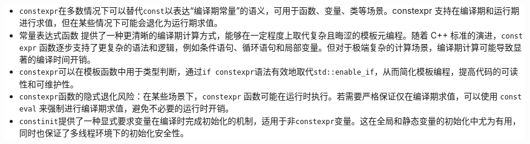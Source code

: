 * `constexpr`在多数情况下可以替代`const`以表达“编译期常量”的语义，可用于函数、变量、类等场景。constexpr 支持在编译期和运行期进行求值，但在某些情况下可能会退化为运行期求值。
* 常量表达式函数 提供了一种更清晰的编译期计算方式，能够在一定程度上取代复杂且晦涩的模板元编程。随着 C++ 标准的演进，`constexpr` 函数逐步支持了更复杂的语法和逻辑，例如条件语句、循环语句和局部变量。但对于极端复杂的计算场景，编译期计算可能导致显著的编译时间开销。
* `constexpr`可以在模板函数中用于类型判断，通过`if constexpr`语法有效地取代`std::enable_if`，从而简化模板编程，提高代码的可读性和可维护性。
* `constexpr`函数的隐式退化风险：在某些场景下，`constexpr` 函数可能在运行时执行。若需要严格保证仅在编译期求值，可以使用 `consteval` 来强制进行编译期求值，避免不必要的运行时开销。
* `constinit`提供了一种显式要求变量在编译时完成初始化的机制，适用于非`constexpr`变量。这在全局和静态变量的初始化中尤为有用，同时也保证了多线程环境下的初始化安全性。

